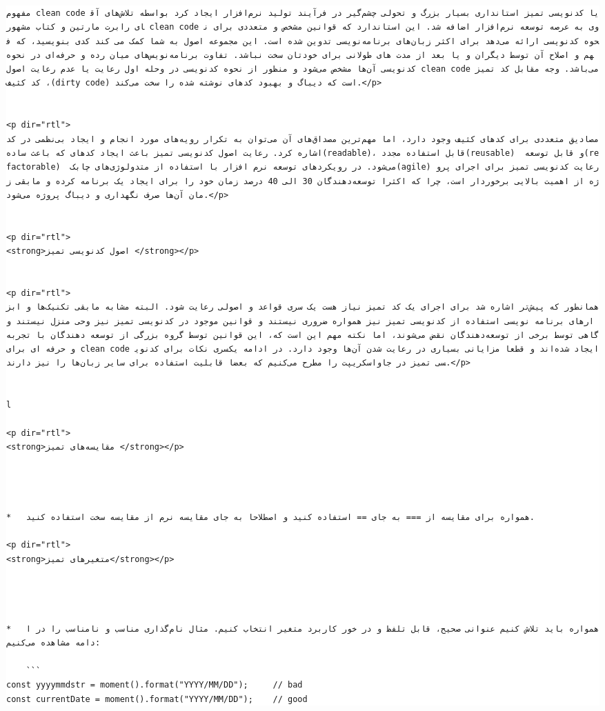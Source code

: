 ```
مفهوم clean code یا کدنویسی تمیز استانداری بسیار بزرگ و تحولی چشم‌گیر در فرآیند تولید نرم‌افزار ایجاد کرد بواسطه تلاش‌های آقای رابرت مارتین و کتاب مشهور clean code وی به عرصه توسعه نرم‌افزار اضافه شد. این استاندارد که قوانین مشخص و متعددی برای نحوه کدنویسی ارائه می‌دهد برای اکثر زبان‌های برنامه‌نویسی تدوین شده است. این مجموعه اصول به شما کمک می کند کدی بنویسید، که فهم و اصلاح آن توسط دیگران و یا بعد از مدت های طولانی برای خودتان سخت نباشد. تفاوت برنامه‌نویس‌های میان رده و حرفه‌ای در نحوه کدنویسی آن‌ها مشخص می‌شود و منظور از نحوه کدنویسی در وحله اول رعایت یا عدم رعایت اصول clean code می‌باشد. وجه مقابل کد تمیز ، کد کثیف(dirty code) است که دیباگ و بهبود کدهای نوشته شده را سخت می‌کند.</p>


<p dir="rtl">
مصادیق متعددی برای کدهای کثیف وجود دارد، اما مهم‌ترین مصداق‌های آن می‌توان به تکرار رویه‌های مورد انجام و ایجاد بی‌نظمی در کد اشاره کرد. رعایت اصول کدنویسی تمیز باعث ایجاد کدهای که باعث ساده(readable)، قابل استفاده مجدد(reusable)  و قابل توسعه(refactorable)  می‌شود. در رویکرد‌های توسعه نرم افزار با استفاده از متدولوژی‌های چابک(agile) رعایت کدنویسی تمیز برای اجرای پروژه از اهمیت بالایی برخوردار است، چرا که اکثرا توسعه‌دهندگان 30 الی 40 درصد زمان خود را برای ایجاد یک برنامه کرده و مابقی زمان آن‌ها صرف نگهداری و دیباگ پروژه می‌شود.</p>


<p dir="rtl">
<strong>اصول کدنویسی تمیز </strong></p>


<p dir="rtl">
همانطور که پیش‌تر اشاره شد برای اجرای یک کد تمیز نیاز هست یک سری قواعد و اصولی رعایت شود. البته مشابه مابقی تکنیک‌ها و ابزارهای برنامه نویسی استفاده از کدنویسی تمیز نیز همواره ضروری نیستند و قوانین موجود در کدنویسی تمیز نیز وحی منزل نیستند و گاهی توسط برخی از توسعه‌دهندگان نقض می‌شوند، اما نکته مهم این است که، این قوانین توسط گروه بزرگی از توسعه دهندگان با تجربه و حرفه ای برای clean code ایجاد شده‌اند و قطعا مزایانی بسیاری در رعایت شدن آن‌ها وجود دارد. در ادامه یکسری نکات برای کدنویسی تمیز در جاواسکریپت را مطرح می‌کنیم که بعضا قابلیت استفاده برای سایر زبان‌ها را نیز دارند.</p>


l

<p dir="rtl">
<strong>مقایسه‌های تمیز </strong></p>




*   همواره برای مقایسه از === به جای == استفاده کنید و اصطلاحا به جای مقایسه نرم از مقایسه سخت استفاده کنید.

<p dir="rtl">
<strong>متغیرهای تمیز</strong></p>




*   همواره باید تلاش کنیم عنوانی صحیح، قابل تلفظ و در خور کاربرد متغیر انتخاب کنیم. مثال نام‌گذاری مناسب و نامناسب را در ادامه مشاهده می‌کنیم: 

    ```
const yyyymmdstr = moment().format("YYYY/MM/DD");     // bad
const currentDate = moment().format("YYYY/MM/DD");    // good
```
